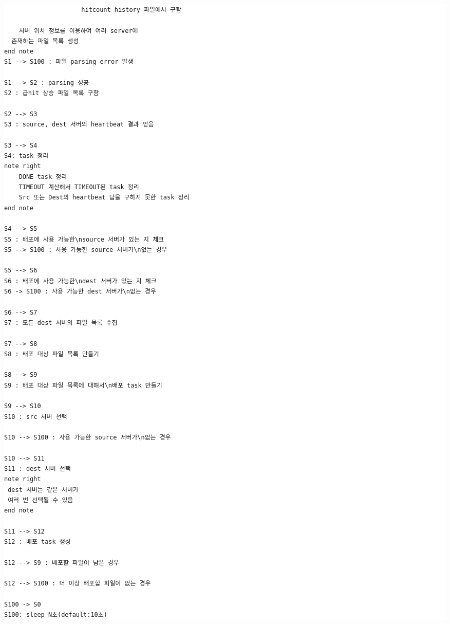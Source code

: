 ```plantuml
                     hitcount history 파일에서 구함

	서버 위치 정보를 이용하여 여러 server에
  존재하는 파일 목록 생성
end note
S1 --> S100 : 파일 parsing error 발생

S1 --> S2 : parsing 성공
S2 : 급hit 상승 파일 목록 구함

S2 --> S3
S3 : source, dest 서버의 heartbeat 결과 얻음

S3 --> S4
S4: task 정리
note right
	DONE task 정리
	TIMEOUT 계산해서 TIMEOUT된 task 정리
	Src 또는 Dest의 heartbeat 답을 구하지 못한 task 정리
end note

S4 --> S5
S5 : 배포에 사용 가능한\nsource 서버가 있는 지 체크
S5 --> S100 : 사용 가능한 source 서버가\n없는 경우

S5 --> S6
S6 : 배포에 사용 가능한\ndest 서버가 있는 지 체크
S6 -> S100 : 사용 가능한 dest 서버가\n없는 경우

S6 --> S7
S7 : 모든 dest 서버의 파일 목록 수집

S7 --> S8
S8 : 배포 대상 파일 목록 만들기

S8 --> S9
S9 : 배포 대상 파일 목록에 대해서\n배포 task 만들기

S9 --> S10
S10 : src 서버 선택

S10 --> S100 : 사용 가능한 source 서버가\n없는 경우

S10 --> S11
S11 : dest 서버 선택
note right
 dest 서버는 같은 서버가
 여러 번 선택될 수 있음
end note

S11 --> S12
S12 : 배포 task 생성

S12 --> S9 : 배포할 파일이 남은 경우

S12 --> S100 : 더 이상 배포할 피일이 없는 경우

S100 -> S0
S100: sleep N초(default:10초)
```
